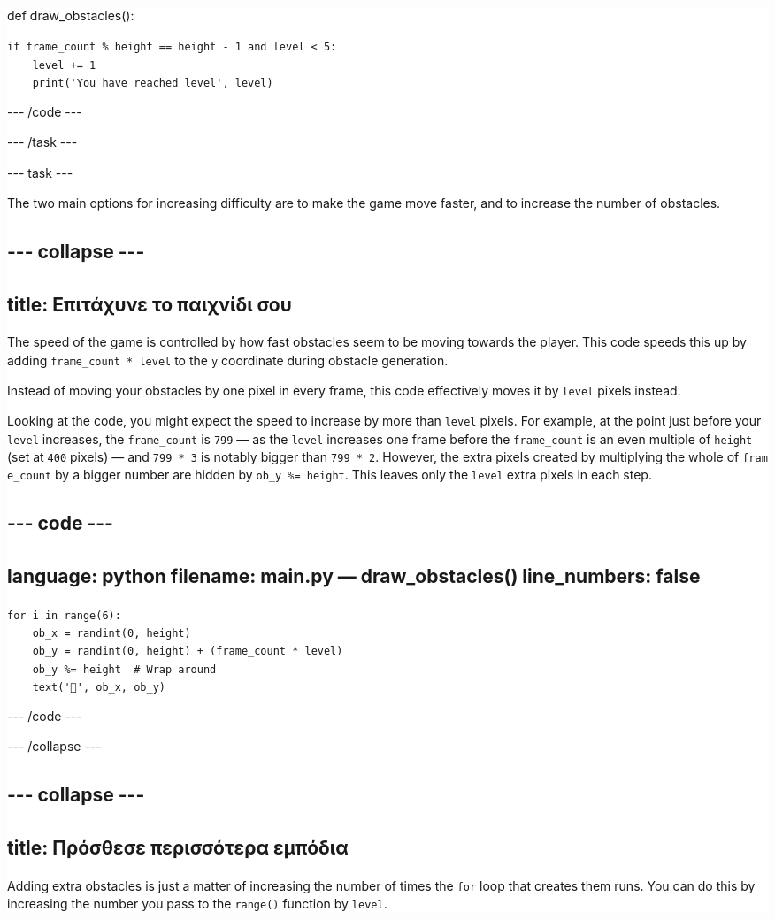 def draw_obstacles():

    if frame_count % height == height - 1 and level < 5:
        level += 1
        print('You have reached level', level)

--- /code ---

--- /task ---

--- task ---

The two main options for increasing difficulty are to make the game move faster, and to increase the number of obstacles.

--- collapse ---
---
title: Επιτάχυνε το παιχνίδι σου
---

The speed of the game is controlled by how fast obstacles seem to be moving towards the player. This code speeds this up by adding `frame_count * level` to the `y` coordinate during obstacle generation.

Instead of moving your obstacles by one pixel in every frame, this code effectively moves it by `level` pixels instead.

Looking at the code, you might expect the speed to increase by more than `level` pixels. For example, at the point just before your `level` increases, the `frame_count` is `799` — as the `level` increases one frame before the `frame_count` is an even multiple of `height` (set at `400` pixels) — and `799 * 3` is notably bigger than `799 * 2`. However, the extra pixels created by multiplying the whole of `frame_count` by a bigger number are hidden by `ob_y %= height`. This leaves only the `level` extra pixels in each step.

--- code ---
---
language: python filename: main.py — draw_obstacles()
line_numbers: false
---

    for i in range(6):
        ob_x = randint(0, height)
        ob_y = randint(0, height) + (frame_count * level)
        ob_y %= height  # Wrap around
        text('🌵', ob_x, ob_y)

--- /code ---

--- /collapse ---

--- collapse ---
---
title: Πρόσθεσε περισσότερα εμπόδια
---

Adding extra obstacles is just a matter of increasing the number of times the `for` loop that creates them runs. You can do this by increasing the number you pass to the `range()` function by `level`.
